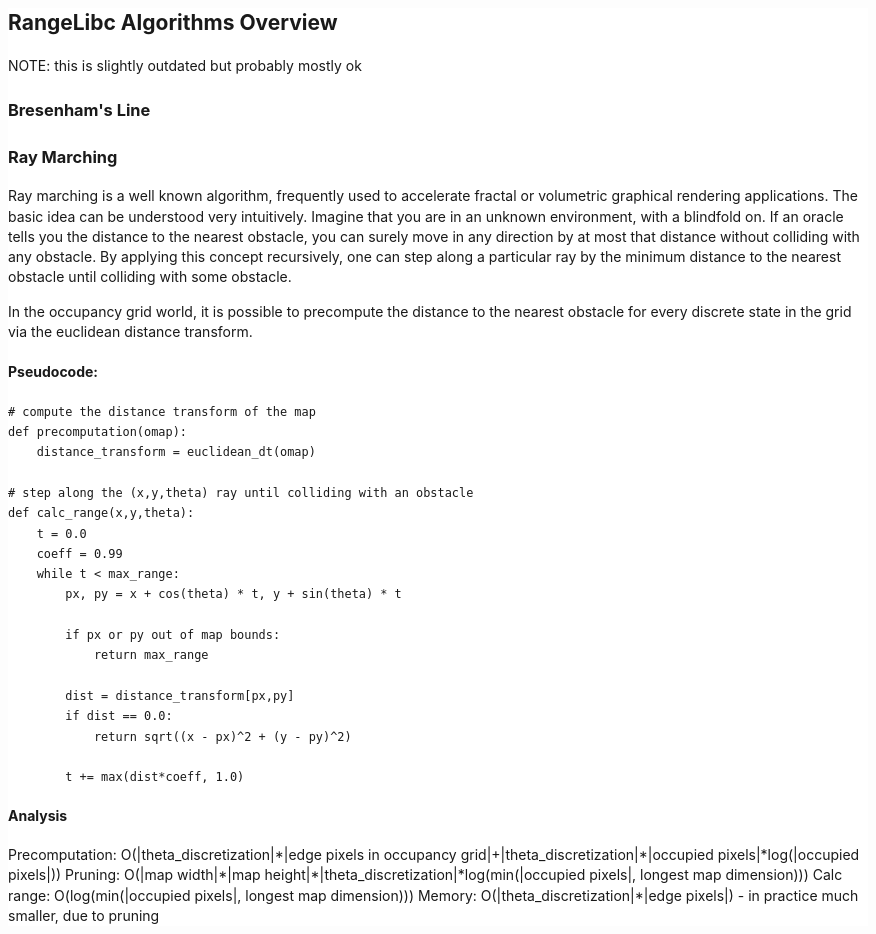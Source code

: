 ## RangeLibc Algorithms Overview

NOTE: this is slightly outdated but probably mostly ok



### Bresenham's Line


### Ray Marching

Ray marching is a well known algorithm, frequently used to accelerate fractal or volumetric graphical rendering applications. The basic idea can be understood very intuitively. Imagine that you are in an unknown environment, with a blindfold on. If an oracle tells you the distance to the nearest obstacle, you can surely move in any direction by at most that distance without colliding with any obstacle. By applying this concept recursively, one can step along a particular ray by the minimum distance to the nearest obstacle until colliding with some obstacle.

In the occupancy grid world, it is possible to precompute the distance to the nearest obstacle for every discrete state in the grid via the euclidean distance transform. 

#### Pseudocode:

```
# compute the distance transform of the map
def precomputation(omap):
	distance_transform = euclidean_dt(omap)

# step along the (x,y,theta) ray until colliding with an obstacle
def calc_range(x,y,theta):
	t = 0.0
	coeff = 0.99
	while t < max_range:
		px, py = x + cos(theta) * t, y + sin(theta) * t

		if px or py out of map bounds:
			return max_range

		dist = distance_transform[px,py]
		if dist == 0.0:
			return sqrt((x - px)^2 + (y - py)^2)

		t += max(dist*coeff, 1.0)

```

#### Analysis

Precomputation: O(|theta_discretization|\*|edge pixels in occupancy grid|+|theta_discretization|\*|occupied pixels|\*log(|occupied pixels|))
Pruning: O(|map width|\*|map height|\*|theta_discretization|\*log(min(|occupied pixels|, longest map dimension)))
Calc range: O(log(min(|occupied pixels|, longest map dimension)))
Memory: O(|theta_discretization|\*|edge pixels|) - in practice much smaller, due to pruning
